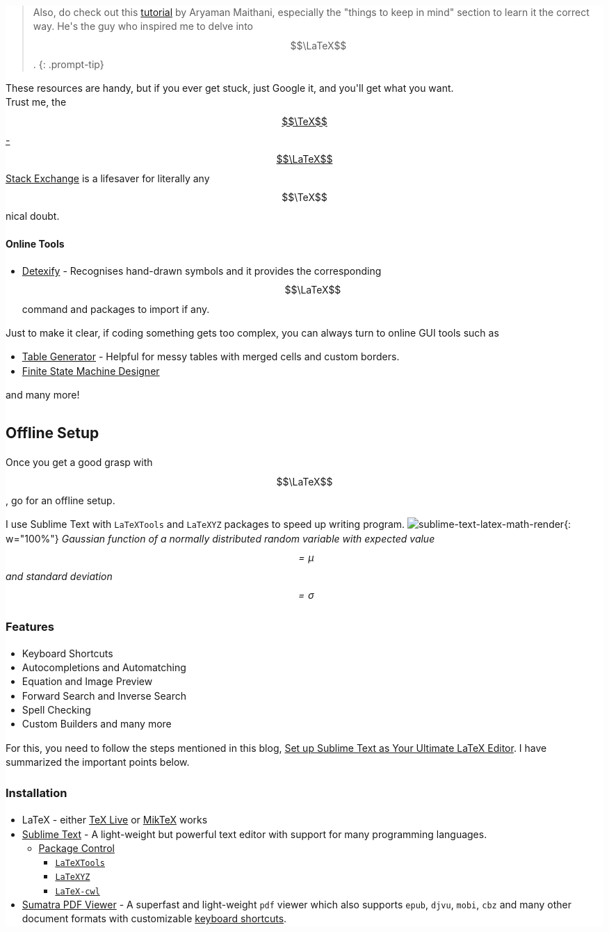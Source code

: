 > Also, do check out this [tutorial](https://aryamanmaithani.github.io/latex/) by Aryaman Maithani, especially the "things to keep in mind" section to learn it the correct way. He's the guy who inspired me to delve into $$\LaTeX$$.
{: .prompt-tip}

These resources are handy, but if you ever get stuck, just Google it, and you'll get what you want.\
Trust me, the [$$\TeX$$ - $$\LaTeX$$ Stack Exchange](https://tex.stackexchange.com/) is a lifesaver for literally any $$\TeX$$nical doubt.

#### Online Tools
- [Detexify](http://detexify.kirelabs.org/classify.html) - Recognises hand-drawn symbols and it provides the corresponding $$\LaTeX$$ command and packages to import if any.

Just to make it clear, if coding something gets too complex, you can always turn to online GUI tools such as
- [Table Generator](https://www.tablesgenerator.com/) - Helpful for messy tables with merged cells and custom borders.
- [Finite State Machine Designer](https://madebyevan.com/fsm/)

and many more!

## Offline Setup
Once you get a good grasp with $$\LaTeX$$, go for an offline setup.

I use Sublime Text with `LaTeXTools` and `LaTeXYZ` packages to speed up writing program.
![sublime-text-latex-math-render](/sublime-text-latex-math-render.gif){: w="100%"}
_Gaussian function of a normally distributed random variable with expected value $$=\mu$$ and standard deviation $$=\sigma$$_
### Features
- Keyboard Shortcuts
- Autocompletions and Automatching
- Equation and Image Preview
- Forward Search and Inverse Search
- Spell Checking
- Custom Builders and many more

For this, you need to follow the steps mentioned in this blog, [Set up Sublime Text as Your Ultimate LaTeX Editor](https://jdhao.github.io/2018/03/10/sublime-text-latextools-setup/).
I have summarized the important points below.

### Installation
- LaTeX - either [TeX Live](https://www.tug.org/texlive/acquire.html) or [MikTeX](https://miktex.org/) works
- [Sublime Text](https://www.sublimetext.com/download) - A light-weight but powerful text editor with support for many programming languages.
	- [Package Control](https://packagecontrol.io/installation)
		- [`LaTeXTools`](https://packagecontrol.io/packages/LaTeXTools)
		- [`LaTeXYZ`](https://packagecontrol.io/packages/LaTeXYZ)
		- [`LaTeX-cwl`](https://packagecontrol.io/packages/LaTeX-cwl)
- [Sumatra PDF Viewer](https://www.sumatrapdfreader.org/download-free-pdf-viewer) - A superfast and light-weight `pdf` viewer which also supports `epub`, `djvu`, `mobi`, `cbz` and many other document formats with customizable [keyboard shortcuts](https://www.sumatrapdfreader.org/docs/SumatraPDF-documentation).
